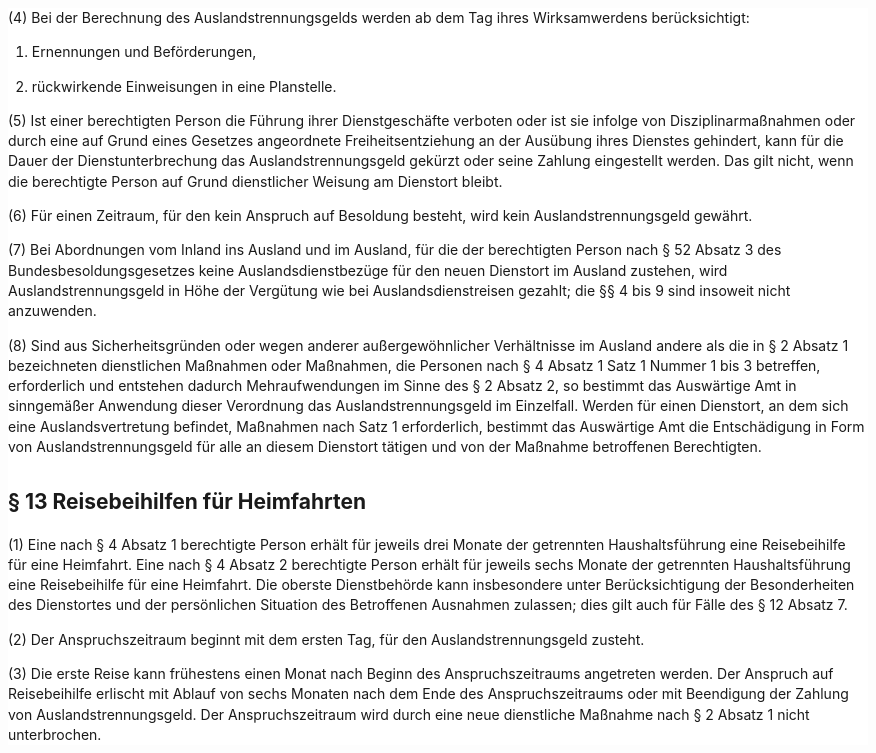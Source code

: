 (4) Bei der Berechnung des Auslandstrennungsgelds werden ab dem Tag
ihres Wirksamwerdens berücksichtigt:

1.  Ernennungen und Beförderungen,


2.  rückwirkende Einweisungen in eine Planstelle.




(5) Ist einer berechtigten Person die Führung ihrer Dienstgeschäfte
verboten oder ist sie infolge von Disziplinarmaßnahmen oder durch eine
auf Grund eines Gesetzes angeordnete Freiheitsentziehung an der
Ausübung ihres Dienstes gehindert, kann für die Dauer der
Dienstunterbrechung das Auslandstrennungsgeld gekürzt oder seine
Zahlung eingestellt werden. Das gilt nicht, wenn die berechtigte
Person auf Grund dienstlicher Weisung am Dienstort bleibt.

(6) Für einen Zeitraum, für den kein Anspruch auf Besoldung besteht,
wird kein Auslandstrennungsgeld gewährt.

(7) Bei Abordnungen vom Inland ins Ausland und im Ausland, für die der
berechtigten Person nach § 52 Absatz 3 des Bundesbesoldungsgesetzes
keine Auslandsdienstbezüge für den neuen Dienstort im Ausland
zustehen, wird Auslandstrennungsgeld in Höhe der Vergütung wie bei
Auslandsdienstreisen gezahlt; die §§ 4 bis 9 sind insoweit nicht
anzuwenden.

(8) Sind aus Sicherheitsgründen oder wegen anderer außergewöhnlicher
Verhältnisse im Ausland andere als die in § 2 Absatz 1 bezeichneten
dienstlichen Maßnahmen oder Maßnahmen, die Personen nach § 4 Absatz 1
Satz 1 Nummer 1 bis 3 betreffen, erforderlich und entstehen dadurch
Mehraufwendungen im Sinne des § 2 Absatz 2, so bestimmt das Auswärtige
Amt in sinngemäßer Anwendung dieser Verordnung das
Auslandstrennungsgeld im Einzelfall. Werden für einen Dienstort, an
dem sich eine Auslandsvertretung befindet, Maßnahmen nach Satz 1
erforderlich, bestimmt das Auswärtige Amt die Entschädigung in Form
von Auslandstrennungsgeld für alle an diesem Dienstort tätigen und von
der Maßnahme betroffenen Berechtigten.


## § 13 Reisebeihilfen für Heimfahrten

(1) Eine nach § 4 Absatz 1 berechtigte Person erhält für jeweils drei
Monate der getrennten Haushaltsführung eine Reisebeihilfe für eine
Heimfahrt. Eine nach § 4 Absatz 2 berechtigte Person erhält für
jeweils sechs Monate der getrennten Haushaltsführung eine
Reisebeihilfe für eine Heimfahrt. Die oberste Dienstbehörde kann
insbesondere unter Berücksichtigung der Besonderheiten des Dienstortes
und der persönlichen Situation des Betroffenen Ausnahmen zulassen;
dies gilt auch für Fälle des § 12 Absatz 7.

(2) Der Anspruchszeitraum beginnt mit dem ersten Tag, für den
Auslandstrennungsgeld zusteht.

(3) Die erste Reise kann frühestens einen Monat nach Beginn des
Anspruchszeitraums angetreten werden. Der Anspruch auf Reisebeihilfe
erlischt mit Ablauf von sechs Monaten nach dem Ende des
Anspruchszeitraums oder mit Beendigung der Zahlung von
Auslandstrennungsgeld. Der Anspruchszeitraum wird durch eine neue
dienstliche Maßnahme nach § 2 Absatz 1 nicht unterbrochen.
